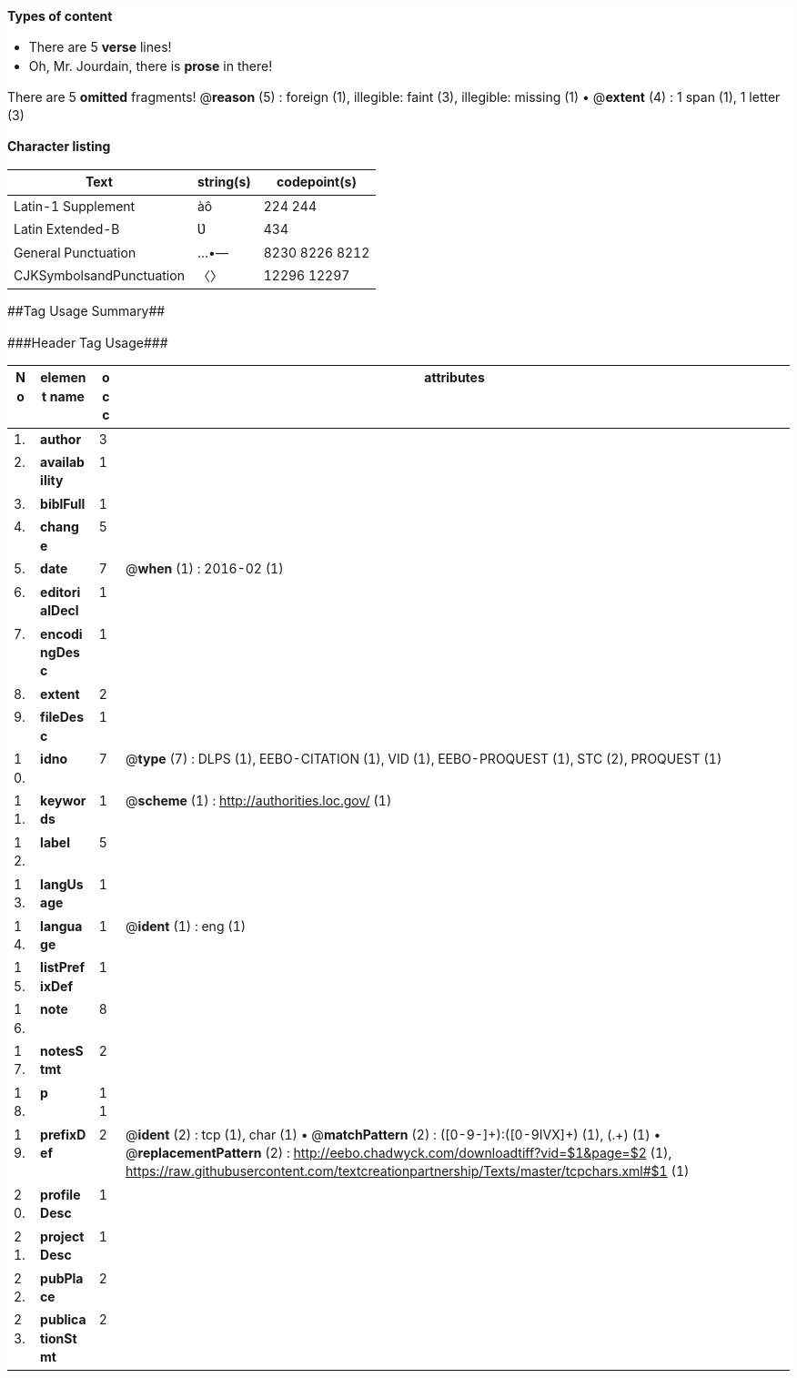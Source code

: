 **Types of content**

  * There are 5 **verse** lines!
  * Oh, Mr. Jourdain, there is **prose** in there!

There are 5 **omitted** fragments! 
 @__reason__ (5) : foreign (1), illegible: faint (3), illegible: missing (1)  •  @__extent__ (4) : 1 span (1), 1 letter (3)

**Character listing**


|Text|string(s)|codepoint(s)|
|---|---|---|
|Latin-1 Supplement|àô|224 244|
|Latin Extended-B|Ʋ|434|
|General Punctuation|…•—|8230 8226 8212|
|CJKSymbolsandPunctuation|〈〉|12296 12297|

##Tag Usage Summary##

###Header Tag Usage###

|No|element name|occ|attributes|
|---|---|---|---|
|1.|__author__|3||
|2.|__availability__|1||
|3.|__biblFull__|1||
|4.|__change__|5||
|5.|__date__|7| @__when__ (1) : 2016-02 (1)|
|6.|__editorialDecl__|1||
|7.|__encodingDesc__|1||
|8.|__extent__|2||
|9.|__fileDesc__|1||
|10.|__idno__|7| @__type__ (7) : DLPS (1), EEBO-CITATION (1), VID (1), EEBO-PROQUEST (1), STC (2), PROQUEST (1)|
|11.|__keywords__|1| @__scheme__ (1) : http://authorities.loc.gov/ (1)|
|12.|__label__|5||
|13.|__langUsage__|1||
|14.|__language__|1| @__ident__ (1) : eng (1)|
|15.|__listPrefixDef__|1||
|16.|__note__|8||
|17.|__notesStmt__|2||
|18.|__p__|11||
|19.|__prefixDef__|2| @__ident__ (2) : tcp (1), char (1)  •  @__matchPattern__ (2) : ([0-9\-]+):([0-9IVX]+) (1), (.+) (1)  •  @__replacementPattern__ (2) : http://eebo.chadwyck.com/downloadtiff?vid=$1&page=$2 (1), https://raw.githubusercontent.com/textcreationpartnership/Texts/master/tcpchars.xml#$1 (1)|
|20.|__profileDesc__|1||
|21.|__projectDesc__|1||
|22.|__pubPlace__|2||
|23.|__publicationStmt__|2||